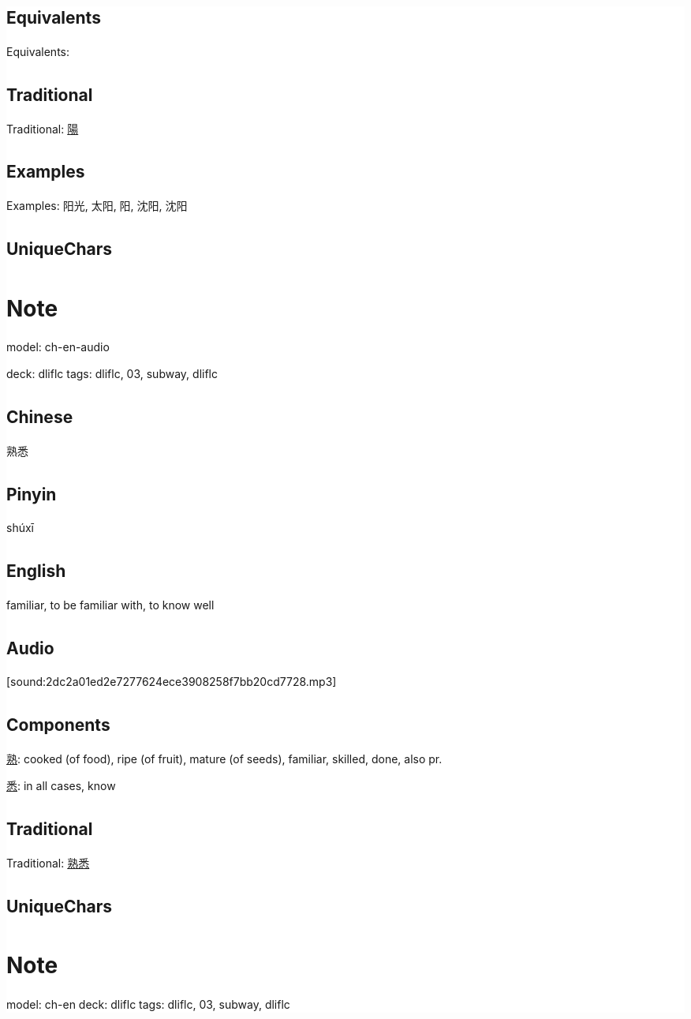## Equivalents
Equivalents: <a href="https://hanzicraft.com/character/"></a>
## Traditional
Traditional: <a href="https://hanzicraft.com/character/陽">陽</a>
## Examples
Examples: 阳光, 太阳, 阳, 沈阳, 沈阳
## UniqueChars



# Note

model: ch-en-audio

deck: dliflc
tags: dliflc, 03, subway, dliflc

## Chinese
<span class="chinese">熟悉</span>
## Pinyin
<span class="pinyin">shúxī</span>
## English
<span class="english">familiar, to be familiar with, to know well</span>
## Audio
<span class="audio">[sound:2dc2a01ed2e7277624ece3908258f7bb20cd7728.mp3]</span>
## Components


<a href="https://hanzicraft.com/character/熟">熟</a>: cooked (of food), ripe (of fruit), mature (of seeds), familiar, skilled, done, also pr.

<a href="https://hanzicraft.com/character/悉">悉</a>: in all cases, know

## Traditional
Traditional: <a href="https://hanzicraft.com/character/熟悉">熟悉</a>

## UniqueChars

# Note
model: ch-en
deck: dliflc
tags: dliflc, 03, subway, dliflc
